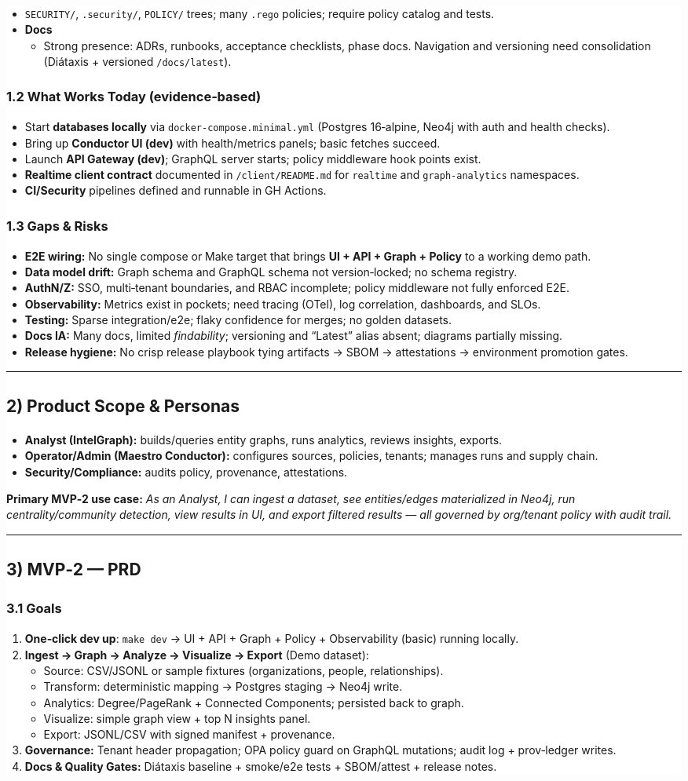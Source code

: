   - `SECURITY/`, `.security/`, `POLICY/` trees; many `.rego` policies; require policy catalog and tests.
- **Docs**  
  - Strong presence: ADRs, runbooks, acceptance checklists, phase docs. Navigation and versioning need consolidation (Diátaxis + versioned `/docs/latest`).

### 1.2 What Works Today (evidence‑based)

- Start **databases locally** via `docker-compose.minimal.yml` (Postgres 16‑alpine, Neo4j with auth and health checks).  
- Bring up **Conductor UI (dev)** with health/metrics panels; basic fetches succeed.
- Launch **API Gateway (dev)**; GraphQL server starts; policy middleware hook points exist.
- **Realtime client contract** documented in `/client/README.md` for `realtime` and `graph-analytics` namespaces.
- **CI/Security** pipelines defined and runnable in GH Actions.

### 1.3 Gaps & Risks

- **E2E wiring:** No single compose or Make target that brings **UI + API + Graph + Policy** to a working demo path.
- **Data model drift:** Graph schema and GraphQL schema not version‑locked; no schema registry.
- **AuthN/Z:** SSO, multi‑tenant boundaries, and RBAC incomplete; policy middleware not fully enforced E2E.
- **Observability:** Metrics exist in pockets; need tracing (OTel), log correlation, dashboards, and SLOs.
- **Testing:** Sparse integration/e2e; flaky confidence for merges; no golden datasets.
- **Docs IA:** Many docs, limited *findability*; versioning and “Latest” alias absent; diagrams partially missing.
- **Release hygiene:** No crisp release playbook tying artifacts → SBOM → attestations → environment promotion gates.

---

## 2) Product Scope & Personas

- **Analyst (IntelGraph):** builds/queries entity graphs, runs analytics, reviews insights, exports.
- **Operator/Admin (Maestro Conductor):** configures sources, policies, tenants; manages runs and supply chain.
- **Security/Compliance:** audits policy, provenance, attestations.

**Primary MVP‑2 use case:** *As an Analyst, I can ingest a dataset, see entities/edges materialized in Neo4j, run centrality/community detection, view results in UI, and export filtered results — all governed by org/tenant policy with audit trail.*

---

## 3) MVP‑2 — PRD

### 3.1 Goals

1) **One‑click dev up**: `make dev` → UI + API + Graph + Policy + Observability (basic) running locally.  
2) **Ingest → Graph → Analyze → Visualize → Export** (Demo dataset):
   - Source: CSV/JSONL or sample fixtures (organizations, people, relationships).  
   - Transform: deterministic mapping → Postgres staging → Neo4j write.  
   - Analytics: Degree/PageRank + Connected Components; persisted back to graph.  
   - Visualize: simple graph view + top N insights panel.  
   - Export: JSONL/CSV with signed manifest + provenance.
3) **Governance:** Tenant header propagation; OPA policy guard on GraphQL mutations; audit log + prov‑ledger writes.
4) **Docs & Quality Gates:** Diátaxis baseline + smoke/e2e tests + SBOM/attest + release notes.
